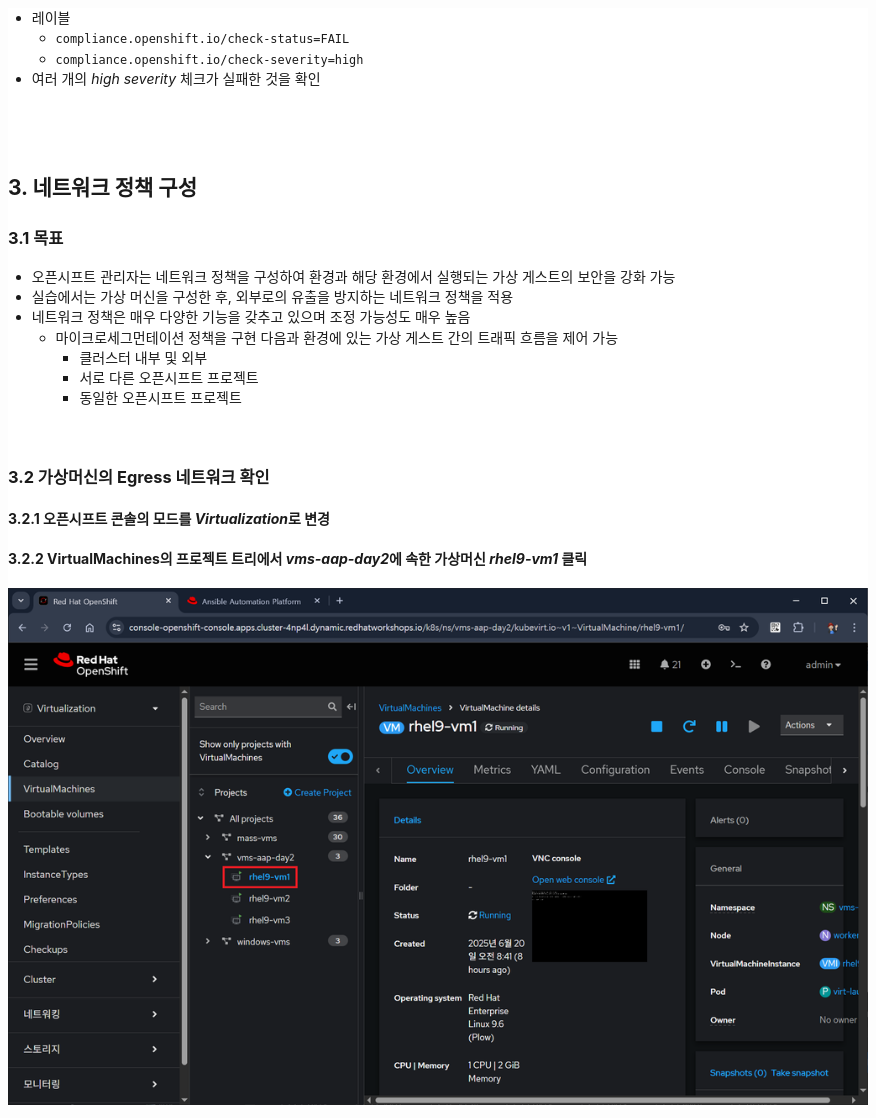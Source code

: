 * 레이블
  + `compliance.openshift.io/check-status=FAIL`
  + `compliance.openshift.io/check-severity=high`
* 여러 개의 *high severity* 체크가 실패한 것을 확인
<br>
<br>

## 3. 네트워크 정책 구성

### 3.1 목표

* 오픈시프트 관리자는 네트워크 정책을 구성하여 환경과 해당 환경에서 실행되는 가상 게스트의 보안을 강화 가능
* 실습에서는 가상 머신을 구성한 후, 외부로의 유출을 방지하는 네트워크 정책을 적용
* 네트워크 정책은 매우 다양한 기능을 갖추고 있으며 조정 가능성도 매우 높음
  + 마이크로세그먼테이션 정책을 구현 다음과 환경에 있는 가상 게스트 간의 트래픽 흐름을 제어 가능
    - 클러스터 내부 및 외부
    - 서로 다른 오픈시프트 프로젝트
    - 동일한 오픈시프트 프로젝트
<br>

### 3.2 가상머신의 Egress 네트워크 확인

#### 3.2.1 오픈시프트 콘솔의 모드를 *Virtualization*로 변경

#### 3.2.2 **VirtualMachines**의 프로젝트 트리에서 *vms-aap-day2*에 속한 가상머신 *rhel9-vm1* 클릭

<img src="images/basic_day2_ops--3.2.2_select_vm_in_openshift_console.png" title="100px" alt="오픈시프트 콘솔에서 가상머신 선택"/>
